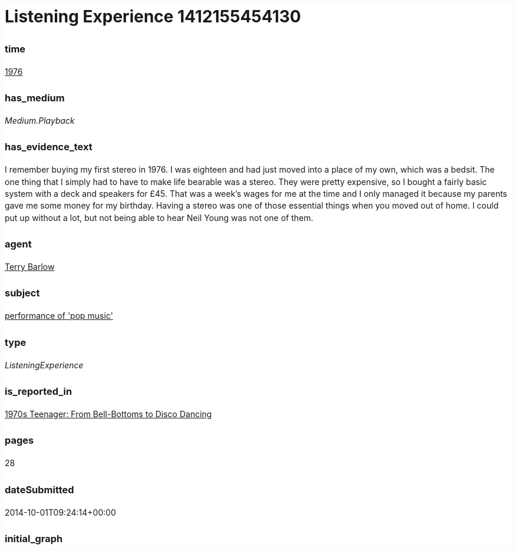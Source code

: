 # Listening Experience 1412155454130

### time


[1976](#1976)

### has_medium


*Medium.Playback*

### has_evidence_text


I remember buying my first stereo in 1976. I was eighteen and had just moved into a place of my own, which was a bedsit. The one thing that I simply had to have to make life bearable was a stereo. They were pretty expensive, so I bought a fairly basic system with a deck and speakers for £45. That was a week’s wages for me at the time and I only managed it because my parents gave me some money for my birthday. Having a stereo was one of those essential things when you moved out of home. I could put up without a lot, but not being able to hear Neil Young was not one of them. 

### agent


[Terry Barlow](#Terry-Barlow)

### subject


[performance of 'pop music'](#performance-of-'pop-music')

### type


*ListeningExperience*

### is_reported_in


[1970s Teenager: From Bell-Bottoms to Disco Dancing](#1970s-Teenager-From-Bell-Bottoms-to-Disco-Dancing)

### pages


28

### dateSubmitted


2014-10-01T09:24:14+00:00

### initial_graph

